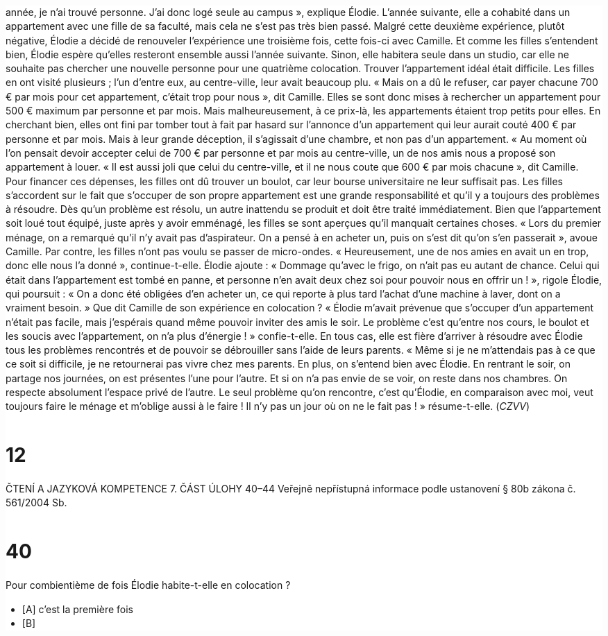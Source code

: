 année, je n’ai trouvé personne. J’ai donc logé seule au campus », explique Élodie. L’année suivante, 
elle a cohabité dans un appartement avec une fille de sa faculté, mais cela ne s’est pas très 
bien passé. Malgré cette deuxième expérience, plutôt négative, Élodie a décidé de renouveler 
l’expérience une troisième fois, cette fois-ci avec Camille. Et comme les filles s’entendent bien, 
Élodie espère qu’elles resteront ensemble aussi l’année suivante. Sinon, elle habitera seule dans un 
studio, car elle ne souhaite pas chercher une nouvelle personne pour une quatrième colocation. 
Trouver l’appartement idéal était difficile. Les filles en ont visité plusieurs ; l’un d’entre eux, au 
centre-ville, leur avait beaucoup plu. « Mais on a dû le refuser, car payer chacune 700 € par mois 
pour cet appartement, c’était trop pour nous », dit Camille. Elles se sont donc mises à rechercher 
un appartement pour 500 € maximum par personne et par mois. Mais malheureusement, à 
ce prix-là, les appartements étaient trop petits pour elles. En cherchant bien, elles ont fini par 
tomber tout à fait par hasard sur l’annonce d’un appartement qui leur aurait couté 400 € par 
personne et par mois. Mais à leur grande déception, il s’agissait d’une chambre, et non pas d’un 
appartement. « Au moment où l’on pensait devoir accepter celui de 700 € par personne et par 
mois au centre-ville, un de nos amis nous a proposé son appartement à louer. « Il est aussi joli que 
celui du centre-ville, et il ne nous coute que 600 € par mois chacune », dit Camille. Pour financer 
ces dépenses, les filles ont dû trouver un boulot, car leur bourse universitaire ne leur suffisait pas. 
Les filles s’accordent sur le fait que s’occuper de son propre appartement est une grande 
responsabilité et qu’il y a toujours des problèmes à résoudre. Dès qu’un problème est résolu, un 
autre inattendu se produit et doit être traité immédiatement. Bien que l’appartement soit loué 
tout équipé, juste après y avoir emménagé, les filles se sont aperçues qu’il manquait certaines 
choses. « Lors du premier ménage, on a remarqué qu’il n’y avait pas d’aspirateur. On a pensé à 
en acheter un, puis on s’est dit qu’on s’en passerait », avoue Camille. Par contre, les filles n’ont pas 
voulu se passer de micro-ondes. « Heureusement, une de nos amies en avait un en trop, donc 
elle nous l’a donné », continue-t-elle. Élodie ajoute : « Dommage qu’avec le frigo, on n’ait pas 
eu autant de chance. Celui qui était dans l’appartement est tombé en panne, et personne n’en 
avait deux chez soi pour pouvoir nous en offrir un ! », rigole Élodie, qui poursuit : « On a donc 
été obligées d’en acheter un, ce qui reporte à plus tard l’achat d’une machine à laver, dont on a 
vraiment besoin. » 
Que dit Camille de son expérience en colocation ? « Élodie m’avait prévenue que s’occuper 
d’un appartement n’était pas facile, mais j’espérais quand même pouvoir inviter des amis le 
soir. Le problème c’est qu’entre nos cours, le boulot et les soucis avec l’appartement, on n’a 
plus d’énergie ! » confie-t-elle. En tous cas, elle est fière d’arriver à résoudre avec Élodie tous les 
problèmes rencontrés et de pouvoir se débrouiller sans l’aide de leurs parents. « Même si je ne 
m’attendais pas à ce que ce soit si difficile, je ne retournerai pas vivre chez mes parents. En plus, 
on s’entend bien avec Élodie. En rentrant le soir, on partage nos journées, on est présentes l’une 
pour l’autre. Et si on n’a pas envie de se voir, on reste dans nos chambres. On respecte absolument 
l’espace privé de l’autre. Le seul problème qu’on rencontre, c’est qu’Élodie, en comparaison avec 
moi, veut toujours faire le ménage et m’oblige aussi à le faire ! Il n’y pas un jour où on ne le fait 
pas ! » résume-t-elle.
(*CZVV*)
# 12
ČTENÍ A JAZYKOVÁ KOMPETENCE
7. ČÁST 
ÚLOHY 40–44
Veřejně nepřístupná informace podle ustanovení § 80b zákona č. 561/2004 Sb.
# 40 
Pour combientième de fois Élodie habite-t-elle en colocation ?
- [A] 
c’est la première fois
- [B] 